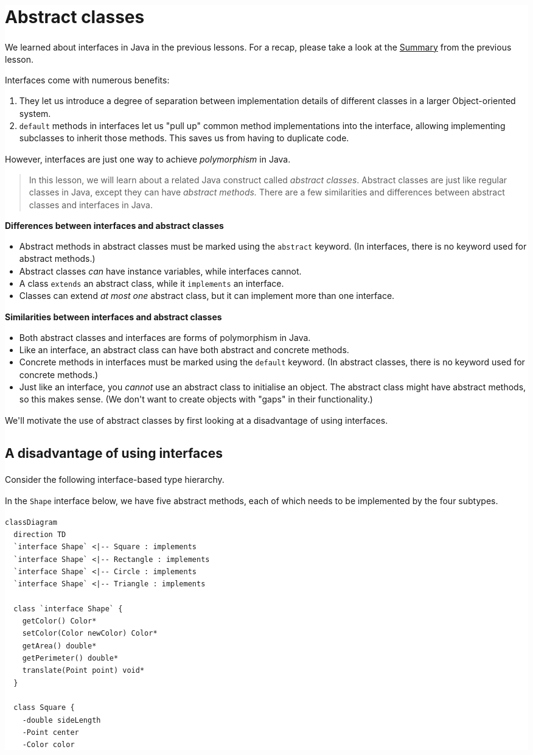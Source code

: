 # Abstract classes

We learned about interfaces in Java in the previous lessons.
For a recap, please take a look at the [Summary](../09-interfaces-part-3#summary) from the previous lesson.

Interfaces come with numerous benefits:

1. They let us introduce a degree of separation between implementation details of different classes in a larger Object-oriented system.
2. `default` methods in interfaces let us "pull up" common method implementations into the interface, allowing implementing subclasses to inherit those methods. This saves us from having to duplicate code.

However, interfaces are just one way to achieve _polymorphism_ in Java.

> In this lesson, we will learn about a related Java construct called _abstract classes_.
Abstract classes are just like regular classes in Java, except they can have *abstract methods.* There are a few similarities and differences between abstract classes and interfaces in Java.

**Differences between interfaces and abstract classes**

- Abstract methods in abstract classes must be marked using the `abstract` keyword. (In interfaces, there is no keyword used for abstract methods.)
- Abstract classes _can_ have instance variables, while interfaces cannot.
- A class `extends` an abstract class, while it `implements` an interface.
- Classes can extend _at most one_ abstract class, but it can implement more than one interface.

**Similarities between interfaces and abstract classes**

- Both abstract classes and interfaces are forms of polymorphism in Java.
- Like an interface, an abstract class can have both abstract and concrete methods.
- Concrete methods in interfaces must be marked using the `default` keyword. (In abstract classes, there is no keyword used for concrete methods.)
- Just like an interface, you _cannot_ use an abstract class to initialise an object. The abstract class might have abstract methods, so this makes sense. (We don't want to create objects with "gaps" in their functionality.)

We'll motivate the use of abstract classes by first looking at a disadvantage of using interfaces.

## A disadvantage of using interfaces

Consider the following interface-based type hierarchy.

In the `Shape` interface below, we have five abstract methods, each of which needs to be implemented by the four subtypes.

```mermaid
classDiagram
  direction TD
  `interface Shape` <|-- Square : implements
  `interface Shape` <|-- Rectangle : implements
  `interface Shape` <|-- Circle : implements
  `interface Shape` <|-- Triangle : implements

  class `interface Shape` {
    getColor() Color*
    setColor(Color newColor) Color*
    getArea() double*
    getPerimeter() double*
    translate(Point point) void*
  }

  class Square {
    -double sideLength
    -Point center
    -Color color
```